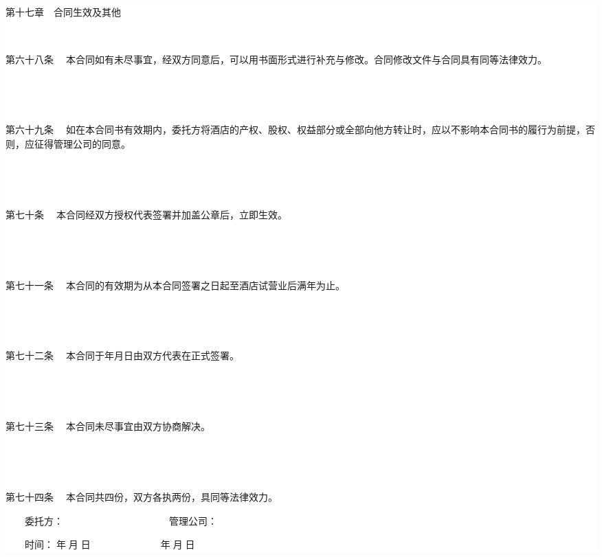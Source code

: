 
 第十七章　合同生效及其他



　　

第六十八条
　本合同如有未尽事宜，经双方同意后，可以用书面形式进行补充与修改。合同修改文件与合同具有同等法律效力。

　　

　　

第六十九条
　如在本合同书有效期内，委托方将酒店的产权、股权、权益部分或全部向他方转让时，应以不影响本合同书的履行为前提，否则，应征得管理公司的同意。

　　

　　

第七十条
　本合同经双方授权代表签署并加盖公章后，立即生效。

　　

　　

第七十一条
　本合同的有效期为从本合同签署之日起至酒店试营业后满年为止。

　　

　　

第七十二条
　本合同于年月日由双方代表在正式签署。

　　

　　

第七十三条
　本合同未尽事宜由双方协商解决。

　　

　　

第七十四条
　本合同共四份，双方各执两份，具同等法律效力。　　

　　委托方：　　　　　　　　　　　管理公司：

　　时间： 年 月 日　　　　　　　 年 月 日